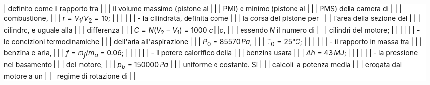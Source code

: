 |     definito come il rapporto tra |                                   |
|     il volume massimo (pistone al |                                   |
|     PMI) e minimo (pistone al     |                                   |
|     PMS) della camera di          |                                   |
|     combustione,                  |                                   |
|     $r = V_1 / V_2 = 10$;         |                                   |
|                                   |                                   |
| -   la cilindrata, definita come  |                                   |
|     la corsa del pistone per      |                                   |
|     l'area della sezione del      |                                   |
|     cilindro, e uguale alla       |                                   |
|     differenza                    |                                   |
|     $C = N (V_2 - V_1) = 1000 \ c |                                   |
| c$,                               |                                   |
|     essendo $N$ il numero di      |                                   |
|     cilindri del motore;          |                                   |
|                                   |                                   |
| -   le condizioni termodinamiche  |                                   |
|     dell'aria all'aspirazione     |                                   |
|     $P_0 = 85570 \, Pa$,          |                                   |
|     $T_0 = 25°C$;                 |                                   |
|                                   |                                   |
| -   il rapporto in massa tra      |                                   |
|     benzina e aria,               |                                   |
|     $f = m_f / m_a = 0.06$;       |                                   |
|                                   |                                   |
| -   il potere calorifico della    |                                   |
|     benzina usata                 |                                   |
|     $\Delta h = 43 \, MJ$;        |                                   |
|                                   |                                   |
| -   la pressione nel basamento    |                                   |
|     del motore,                   |                                   |
|     $p_{b} = 150000 \, Pa$        |                                   |
|     uniforme e costante. Si       |                                   |
|     calcoli la potenza media      |                                   |
|     erogata dal motore a un       |                                   |
|     regime di rotazione di        |                                   |